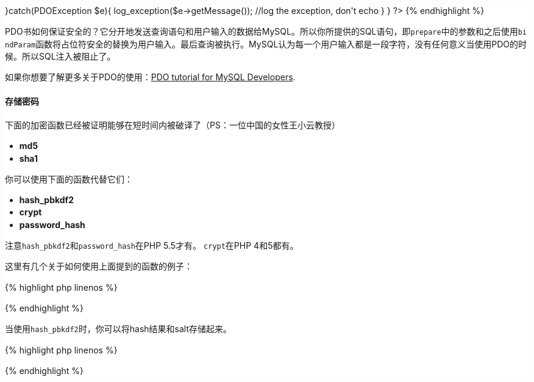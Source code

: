   
  }catch(PDOException $e){
      log_exception($e->getMessage()); //log the exception, don't echo 
  }
}
?>
{% endhighlight %}

PDO书如何保证安全的？它分开地发送查询语句和用户输入的数据给MySQL。所以你所提供的SQL语句，即`prepare`中的参数和之后使用`bindParam`函数将占位符安全的替换为用户输入。最后查询被执行。MySQL认为每一个用户输入都是一段字符，没有任何意义当使用PDO的时候。所以SQL注入被阻止了。

如果你想要了解更多关于PDO的使用：[PDO tutorial for MySQL Developers](http://wiki.hashphp.org/PDO_Tutorial_for_MySQL_Developers).

#### 存储密码

下面的加密函数已经被证明能够在短时间内被破译了（PS：一位中国的女性王小云教授）

* __md5__
* __sha1__

你可以使用下面的函数代替它们：

* __hash_pbkdf2__
* __crypt__
* __password_hash__

注意`hash_pbkdf2`和`password_hash`在PHP 5.5才有。 `crypt`在PHP 4和5都有。

这里有几个关于如何使用上面提到的函数的例子：

{% highlight php linenos %}
<?php
$password = 'mySupeRandomPassword'; //note: don't use a password like this

//using hash_pbkdf2
$salt = mcrypt_create_iv(16, MCRYPT_DEV_URANDOM); //generate a random salt
$iterations = '1525';
$hash = hash_pbkdf2("sha256", $password, $salt, $iterations, 30); //hashing algorithm, raw password, random salt, iterations, hash length

//using crypt
$salt = mcrypt_create_iv(20, MCRYPT_DEV_URANDOM); //generate a random salt
$hash = crypt($password, $salt); //raw password, random salt


//using password_hash
$hash = password_hash($password, PASSWORD_DEFAULT); //PASSWORD_DEFAULT uses the Bcrypt alogrithm, you can also use PASSWORD_BCRYPT if you want to use the CRYPT_BLOWFISH algorithm for hashing the password
?>
{% endhighlight %}

当使用`hash_pbkdf2`时，你可以将hash结果和salt存储起来。

{% highlight php linenos %}
<?php
//verifying using hash_pbkdf2
$password = $_POST['password'];

/*
get hash and salt from database
*/

$hash = hash_pbkdf2("sha256", $password, $salt_from_db, $iterations, 30);
if($hash_from_db == $hash){
  //do something
}
?>
{% endhighlight %}

